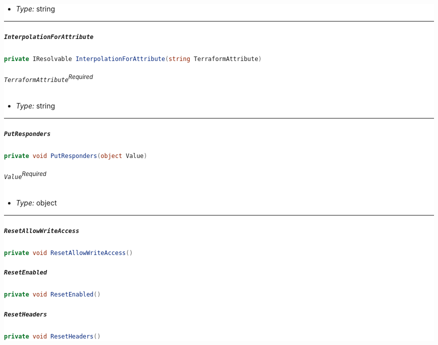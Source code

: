 - *Type:* string

---

##### `InterpolationForAttribute` <a name="InterpolationForAttribute" id="rhizo-co-terraform-provider-opsgenie.apiIntegration.ApiIntegration.interpolationForAttribute"></a>

```csharp
private IResolvable InterpolationForAttribute(string TerraformAttribute)
```

###### `TerraformAttribute`<sup>Required</sup> <a name="TerraformAttribute" id="rhizo-co-terraform-provider-opsgenie.apiIntegration.ApiIntegration.interpolationForAttribute.parameter.terraformAttribute"></a>

- *Type:* string

---

##### `PutResponders` <a name="PutResponders" id="rhizo-co-terraform-provider-opsgenie.apiIntegration.ApiIntegration.putResponders"></a>

```csharp
private void PutResponders(object Value)
```

###### `Value`<sup>Required</sup> <a name="Value" id="rhizo-co-terraform-provider-opsgenie.apiIntegration.ApiIntegration.putResponders.parameter.value"></a>

- *Type:* object

---

##### `ResetAllowWriteAccess` <a name="ResetAllowWriteAccess" id="rhizo-co-terraform-provider-opsgenie.apiIntegration.ApiIntegration.resetAllowWriteAccess"></a>

```csharp
private void ResetAllowWriteAccess()
```

##### `ResetEnabled` <a name="ResetEnabled" id="rhizo-co-terraform-provider-opsgenie.apiIntegration.ApiIntegration.resetEnabled"></a>

```csharp
private void ResetEnabled()
```

##### `ResetHeaders` <a name="ResetHeaders" id="rhizo-co-terraform-provider-opsgenie.apiIntegration.ApiIntegration.resetHeaders"></a>

```csharp
private void ResetHeaders()
```
